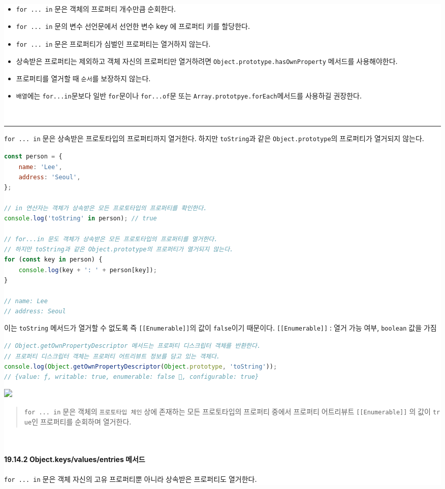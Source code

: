 -   `for ... in` 문은 객체의 프로퍼티 개수만큼 순회한다.

-   `for ... in` 문의 변수 선언문에서 선언한 변수 key 에 프로퍼티 키를 할당한다.

-   `for ... in` 문은 프로퍼티가 심벌인 프로퍼티는 열거하지 않는다.

-   상속받은 프로퍼티는 제외하고 객체 자신의 프로퍼티만 열거하려면 `Object.prototype.hasOwnProperty` 메서드를 사용해야한다.

-   프로퍼티를 열거할 때 `순서`를 보장하지 않는다.

-   `배열`에는 `for...in`문보다 일반 `for`문이나 `for...of`문 또는 `Array.prototpye.forEach`메서드를 사용하길 권장한다.

<br>

---

`for ... in` 문은 상속받은 프로토타입의 프로퍼티까지 열거한다. 하지만 `toString`과 같은 `Object.prototype`의 프로퍼티가 열거되지 않는다.

```js
const person = {
    name: 'Lee',
    address: 'Seoul',
};

// in 연산자는 객체가 상속받은 모든 프로토타입의 프로퍼티를 확인한다.
console.log('toString' in person); // true

// for...in 문도 객체가 상속받은 모든 프로토타입의 프로퍼티를 열거한다.
// 하지만 toString과 같은 Object.prototype의 프로퍼티가 열거되지 않는다.
for (const key in person) {
    console.log(key + ': ' + person[key]);
}

// name: Lee
// address: Seoul
```

이는 `toString` 메서드가 열거할 수 없도록 즉 `[[Enumerable]]`의 값이 `false`이기 때문이다.
`[[Enumerable]]` : 열거 가능 여부, `boolean` 값을 가짐

```js
// Object.getOwnPropertyDescriptor 메서드는 프로퍼티 디스크립터 객체를 반환한다.
// 프로퍼티 디스크립터 객체는 프로퍼티 어트리뷰트 정보를 담고 있는 객체다.
console.log(Object.getOwnPropertyDescriptor(Object.prototype, 'toString'));
// {value: ƒ, writable: true, enumerable: false 📌, configurable: true}
```

![](https://velog.velcdn.com/images/hjthgus777/post/0776e762-eb69-4eb1-8d41-f3a8ec736ec4/image.png)

> `for ... in` 문은 객체의 `프로토타입 체인` 상에 존재하는 모든 프로토타입의 프로퍼티 중에서 프로퍼티 어트리뷰트 `[[Enumerable]]` 의 값이 `true`인 프로퍼티를 순회하며 열거한다.

<br>

#### 19.14.2 Object.keys/values/entries 메서드

`for ... in` 문은 객체 자신의 고유 프로퍼티뿐 아니라 상속받은 프로퍼티도 열거한다.
